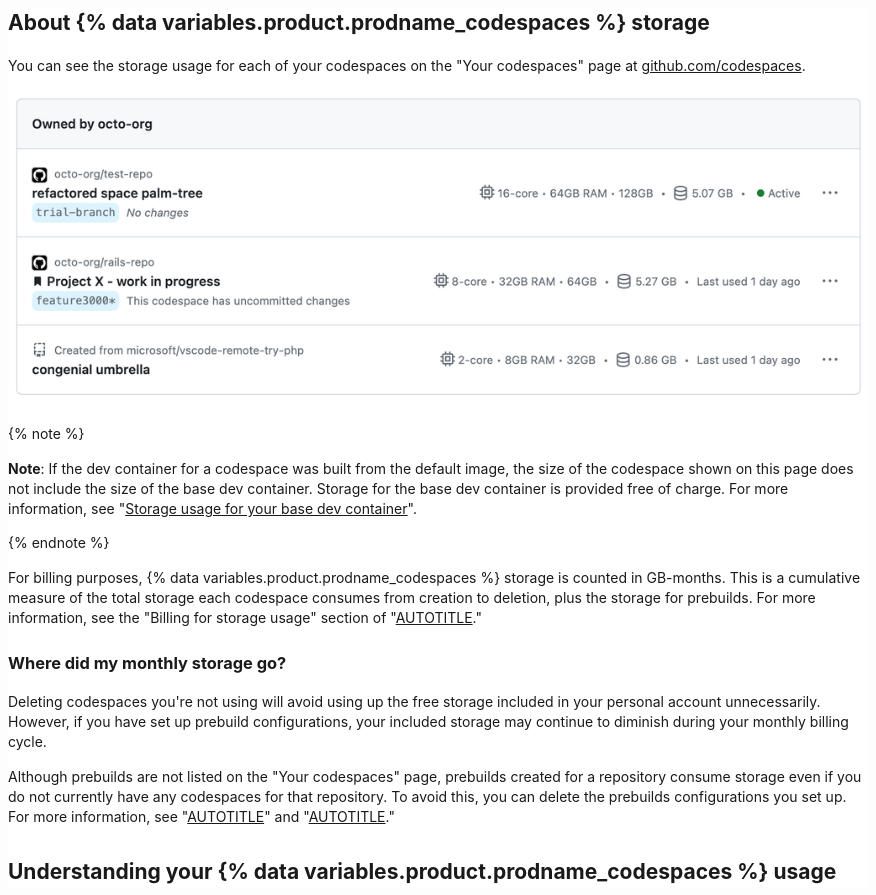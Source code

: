 ## About {% data variables.product.prodname_codespaces %} storage

You can see the storage usage for each of your codespaces on the "Your codespaces" page at [github.com/codespaces](https://github.com/codespaces).

![Screenshot of a list of three codespaces on the https://github.com/codespaces page."](/assets/images/help/codespaces/your-codespaces-list.png)

{% note %}

**Note**: If the dev container for a codespace was built from the default image, the size of the codespace shown on this page does not include the size of the base dev container. Storage for the base dev container is provided free of charge. For more information, see "[Storage usage for your base dev container](#storage-usage-for-your-base-dev-container)".

{% endnote %}

For billing purposes, {% data variables.product.prodname_codespaces %} storage is counted in GB-months. This is a cumulative measure of the total storage each codespace consumes from creation to deletion, plus the storage for prebuilds. For more information, see the "Billing for storage usage" section of "[AUTOTITLE](/billing/managing-billing-for-github-codespaces/about-billing-for-github-codespaces#about-billing-for-storage-usage)."

### Where did my monthly storage go?

Deleting codespaces you're not using will avoid using up the free storage included in your personal account unnecessarily. However, if you have set up prebuild configurations, your included storage may continue to diminish during your monthly billing cycle. 

Although prebuilds are not listed on the "Your codespaces" page, prebuilds created for a repository consume storage even if you do not currently have any codespaces for that repository. To avoid this, you can delete the prebuilds configurations you set up. For more information, see "[AUTOTITLE](/codespaces/prebuilding-your-codespaces/about-github-codespaces-prebuilds)" and "[AUTOTITLE](/codespaces/prebuilding-your-codespaces/managing-prebuilds#deleting-a-prebuild-configuration)."

## Understanding your {% data variables.product.prodname_codespaces %} usage
